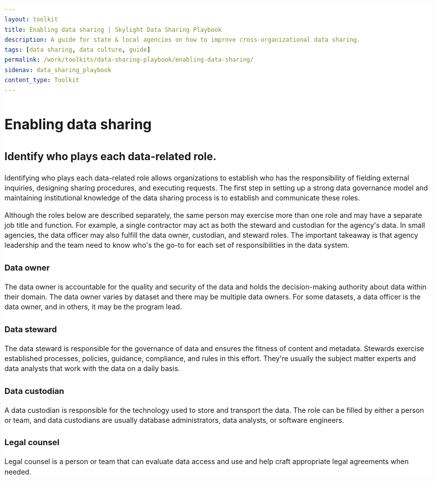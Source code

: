 ```yaml
---
layout: toolkit
title: Enabling data sharing | Skylight Data Sharing Playbook
description: A guide for state & local agencies on how to improve cross-organizational data sharing.
tags: [data sharing, data culture, guide]
permalink: /work/toolkits/data-sharing-playbook/enabling-data-sharing/
sidenav: data_sharing_playbook
content_type: Toolkit
---
```


# Enabling data sharing

## Identify who plays each data-related role.

Identifying who plays each data-related role allows organizations to establish who has the responsibility of fielding external inquiries, designing sharing procedures, and executing requests. The first step in setting up a strong data governance model and maintaining institutional knowledge of the data sharing process is to establish and communicate these roles.

Although the roles below are described separately, the same person may exercise more than one role and may have a separate job title and function. For example, a single contractor may act as both the steward and custodian for the agency's data. In small agencies, the data officer may also fulfill the data owner, custodian, and steward roles. The important takeaway is that agency leadership and the team need to know who's the go-to for each set of responsibilities in the data system.

### Data owner

The data owner is accountable for the quality and security of the data and holds the decision-making authority about data within their domain. The data owner varies by dataset and there may be multiple data owners. For some datasets, a data officer is the data owner, and in others, it may be the program lead.

### Data steward

The data steward is responsible for the governance of data and ensures the fitness of content and metadata. Stewards exercise established processes, policies, guidance, compliance, and rules in this effort. They're usually the subject matter experts and data analysts that work with the data on a daily basis.

### Data custodian

A data custodian is responsible for the technology used to store and transport the data. The role can be filled by either a person or team, and data custodians are usually database administrators, data analysts, or software engineers.

### Legal counsel

Legal counsel is a person or team that can evaluate data access and use and help craft appropriate legal agreements when needed.
